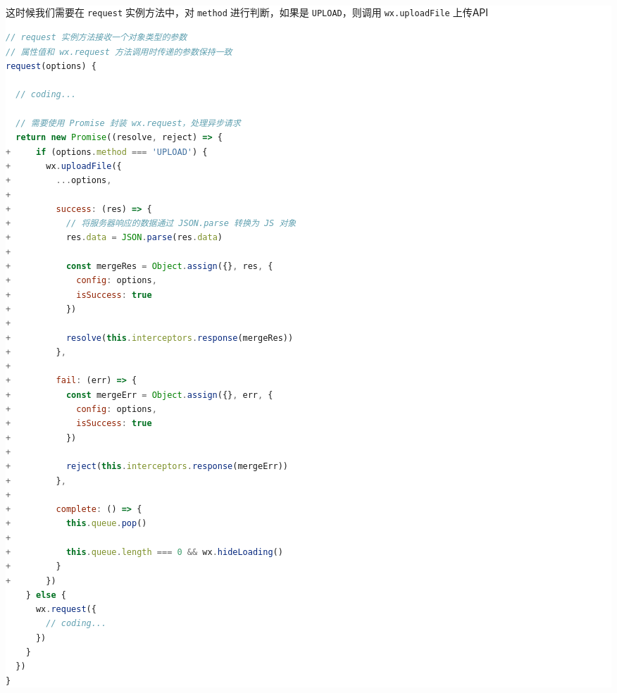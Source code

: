 ```js

```



这时候我们需要在 `request` 实例方法中，对 `method` 进行判断，如果是 `UPLOAD`，则调用 `wx.uploadFile` 上传API

```js
// request 实例方法接收一个对象类型的参数
// 属性值和 wx.request 方法调用时传递的参数保持一致
request(options) {
  
  // coding...

  // 需要使用 Promise 封装 wx.request，处理异步请求
  return new Promise((resolve, reject) => {
+     if (options.method === 'UPLOAD') {
+       wx.uploadFile({
+         ...options,
+ 
+         success: (res) => {
+           // 将服务器响应的数据通过 JSON.parse 转换为 JS 对象
+           res.data = JSON.parse(res.data)
+ 
+           const mergeRes = Object.assign({}, res, {
+             config: options,
+             isSuccess: true
+           })
+ 
+           resolve(this.interceptors.response(mergeRes))
+         },
+ 
+         fail: (err) => {
+           const mergeErr = Object.assign({}, err, {
+             config: options,
+             isSuccess: true
+           })
+ 
+           reject(this.interceptors.response(mergeErr))
+         },
+ 
+         complete: () => {
+           this.queue.pop()
+ 
+           this.queue.length === 0 && wx.hideLoading()
+         }
+       })
    } else {
      wx.request({
        // coding...
      })
    }
  })
}

```

